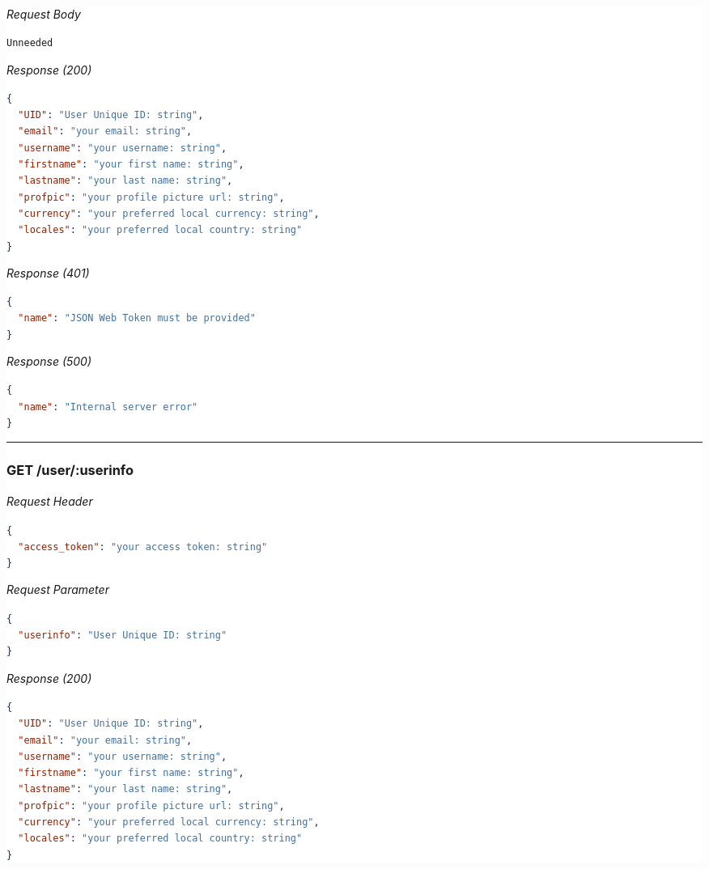 _Request Body_
```
Unneeded
```

_Response (200)_
```json
{
  "UID": "User Unique ID: string",
  "email": "your email: string",
  "username": "your username: string",
  "firstname": "your first name: string",
  "lastname": "your last name: string",
  "profpic": "your profile picture url: string",
  "currency": "your preferred local currency: string",
  "locales": "your preferred local country: string"
}
```

_Response (401)_
```json
{
  "name": "JSON Web Token must be provided"
}
```

_Response (500)_
```json
{
  "name": "Internal server error"
}
```

<hr />

### GET /user/:userinfo
_Request Header_
```json
{
  "access_token": "your access token: string"
}
```

_Request Parameter_
```json
{
  "userinfo": "User Unique ID: string"
}
```

_Response (200)_
```json
{
  "UID": "User Unique ID: string",
  "email": "your email: string",
  "username": "your username: string",
  "firstname": "your first name: string",
  "lastname": "your last name: string",
  "profpic": "your profile picture url: string",
  "currency": "your preferred local currency: string",
  "locales": "your preferred local country: string"
}
```
